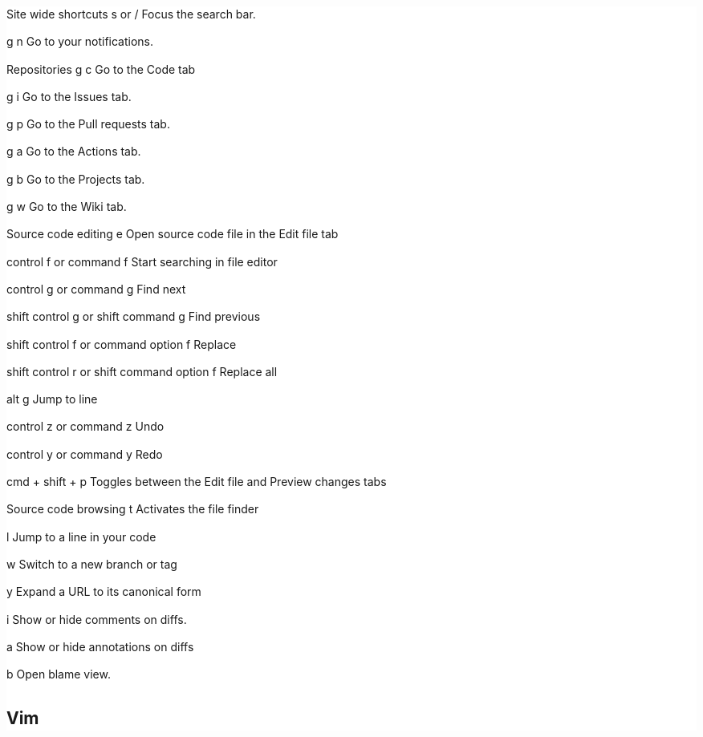 Site wide shortcuts
s or / Focus the search bar.

g n	Go to your notifications.

Repositories
g c	Go to the Code tab

g i	Go to the Issues tab.

g p	Go to the Pull requests tab.

g a	Go to the Actions tab.

g b	Go to the Projects tab.

g w	Go to the Wiki tab.

Source code editing
e	Open source code file in the Edit file tab

control f or command f	Start searching in file editor

control g or command g	Find next

shift control g or shift command g	Find previous

shift control f or command option f	Replace

shift control r or shift command option f	Replace all

alt g	Jump to line

control z or command z	Undo

control y or command y	Redo

cmd + shift + p	Toggles between the Edit file and Preview changes tabs

Source code browsing
t	Activates the file finder

l	Jump to a line in your code

w	Switch to a new branch or tag

y	Expand a URL to its canonical form

i	Show or hide comments on diffs.

a	Show or hide annotations on diffs

b	Open blame view.


## Vim

